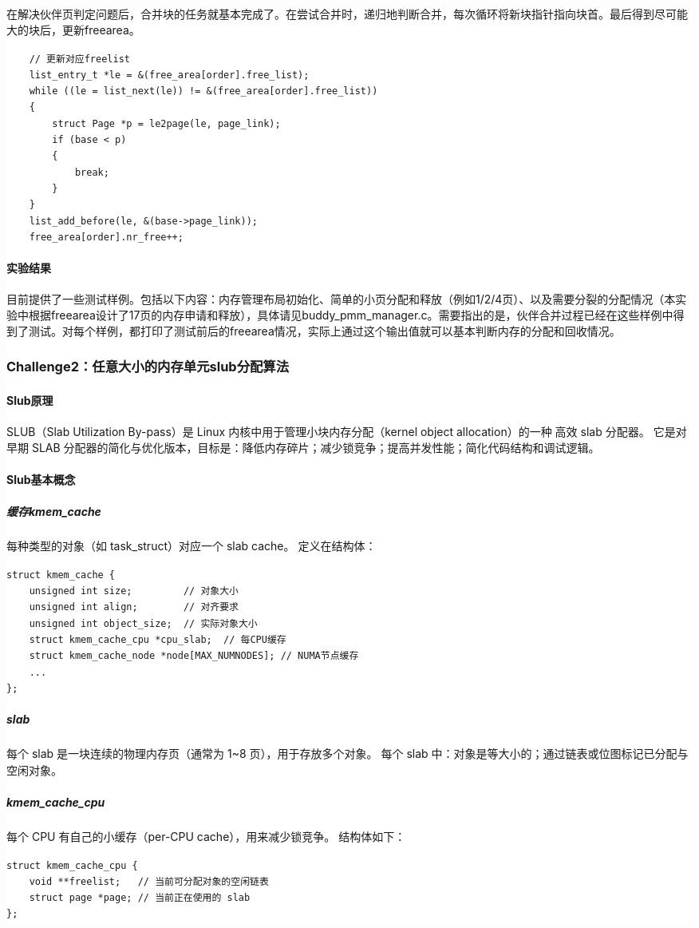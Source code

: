 在解决伙伴页判定问题后，合并块的任务就基本完成了。在尝试合并时，递归地判断合并，每次循环将新块指针指向块首。最后得到尽可能大的块后，更新freearea。
```cpp=
    // 更新对应freelist
    list_entry_t *le = &(free_area[order].free_list);
    while ((le = list_next(le)) != &(free_area[order].free_list))
    {
        struct Page *p = le2page(le, page_link);
        if (base < p)
        {
            break;
        }
    }
    list_add_before(le, &(base->page_link));
    free_area[order].nr_free++;
```

#### 实验结果

目前提供了一些测试样例。包括以下内容：内存管理布局初始化、简单的小页分配和释放（例如1/2/4页）、以及需要分裂的分配情况（本实验中根据freearea设计了17页的内存申请和释放），具体请见buddy_pmm_manager.c。需要指出的是，伙伴合并过程已经在这些样例中得到了测试。对每个样例，都打印了测试前后的freearea情况，实际上通过这个输出值就可以基本判断内存的分配和回收情况。

### Challenge2：任意大小的内存单元slub分配算法

#### Slub原理
SLUB（Slab Utilization By-pass）是 Linux 内核中用于管理小块内存分配（kernel object allocation）的一种 高效 slab 分配器。
它是对早期 SLAB 分配器的简化与优化版本，目标是：降低内存碎片；减少锁竞争；提高并发性能；简化代码结构和调试逻辑。

#### Slub基本概念
##### 缓存kmem_cache
每种类型的对象（如 task_struct）对应一个 slab cache。
定义在结构体：
```cpp=
struct kmem_cache {
    unsigned int size;         // 对象大小
    unsigned int align;        // 对齐要求
    unsigned int object_size;  // 实际对象大小
    struct kmem_cache_cpu *cpu_slab;  // 每CPU缓存
    struct kmem_cache_node *node[MAX_NUMNODES]; // NUMA节点缓存
    ...
};
```

##### slab
每个 slab 是一块连续的物理内存页（通常为 1~8 页），用于存放多个对象。
每个 slab 中：对象是等大小的；通过链表或位图标记已分配与空闲对象。

##### kmem_cache_cpu
每个 CPU 有自己的小缓存（per-CPU cache），用来减少锁竞争。
结构体如下：
```cpp=
struct kmem_cache_cpu {
    void **freelist;   // 当前可分配对象的空闲链表
    struct page *page; // 当前正在使用的 slab
};
```
